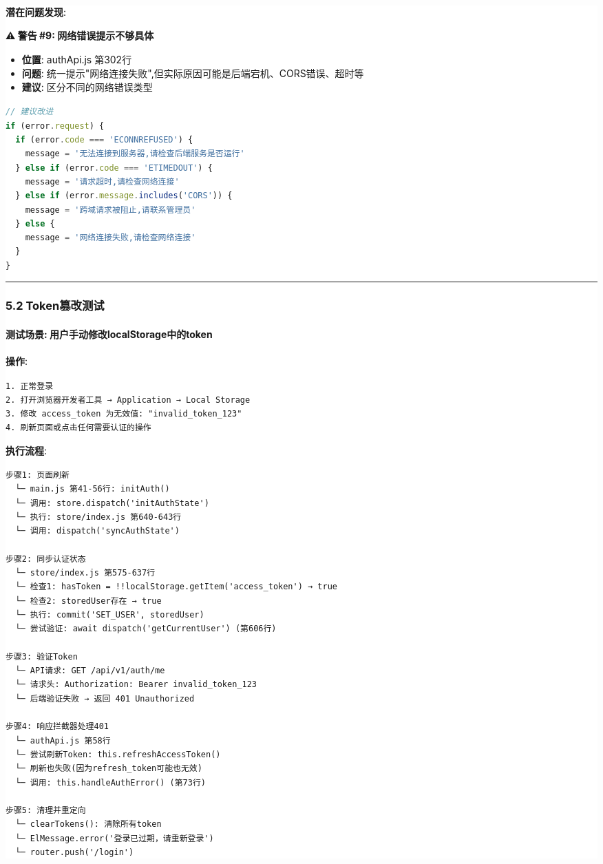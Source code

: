 **潜在问题发现**:

**⚠️ 警告 #9: 网络错误提示不够具体**
- **位置**: authApi.js 第302行
- **问题**: 统一提示"网络连接失败",但实际原因可能是后端宕机、CORS错误、超时等
- **建议**: 区分不同的网络错误类型

```javascript
// 建议改进
if (error.request) {
  if (error.code === 'ECONNREFUSED') {
    message = '无法连接到服务器,请检查后端服务是否运行'
  } else if (error.code === 'ETIMEDOUT') {
    message = '请求超时,请检查网络连接'
  } else if (error.message.includes('CORS')) {
    message = '跨域请求被阻止,请联系管理员'
  } else {
    message = '网络连接失败,请检查网络连接'
  }
}
```

---

### 5.2 Token篡改测试

#### 测试场景: 用户手动修改localStorage中的token

**操作**:
```
1. 正常登录
2. 打开浏览器开发者工具 → Application → Local Storage
3. 修改 access_token 为无效值: "invalid_token_123"
4. 刷新页面或点击任何需要认证的操作
```

**执行流程**:
```
步骤1: 页面刷新
  └─ main.js 第41-56行: initAuth()
  └─ 调用: store.dispatch('initAuthState')
  └─ 执行: store/index.js 第640-643行
  └─ 调用: dispatch('syncAuthState')

步骤2: 同步认证状态
  └─ store/index.js 第575-637行
  └─ 检查1: hasToken = !!localStorage.getItem('access_token') → true
  └─ 检查2: storedUser存在 → true
  └─ 执行: commit('SET_USER', storedUser)
  └─ 尝试验证: await dispatch('getCurrentUser') (第606行)

步骤3: 验证Token
  └─ API请求: GET /api/v1/auth/me
  └─ 请求头: Authorization: Bearer invalid_token_123
  └─ 后端验证失败 → 返回 401 Unauthorized

步骤4: 响应拦截器处理401
  └─ authApi.js 第58行
  └─ 尝试刷新Token: this.refreshAccessToken()
  └─ 刷新也失败(因为refresh_token可能也无效)
  └─ 调用: this.handleAuthError() (第73行)

步骤5: 清理并重定向
  └─ clearTokens(): 清除所有token
  └─ ElMessage.error('登录已过期，请重新登录')
  └─ router.push('/login')
```